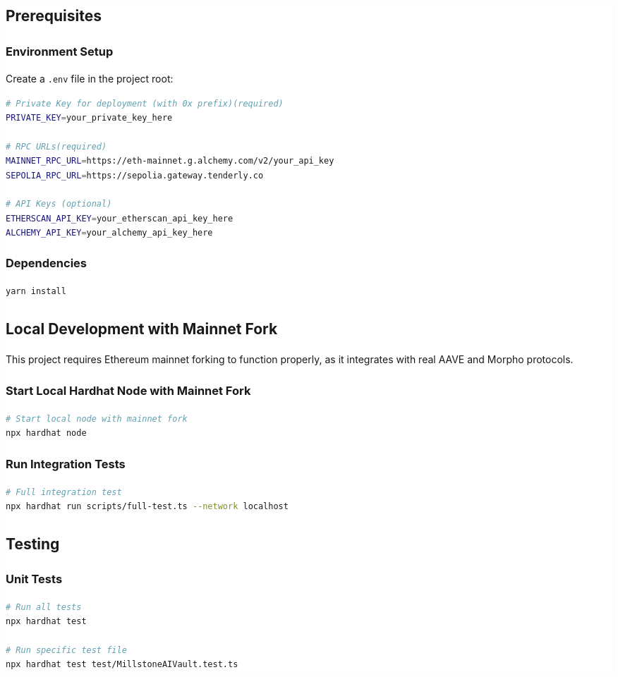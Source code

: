## Prerequisites

### Environment Setup

Create a `.env` file in the project root:

```bash
# Private Key for deployment (with 0x prefix)(required)
PRIVATE_KEY=your_private_key_here

# RPC URLs(required)
MAINNET_RPC_URL=https://eth-mainnet.g.alchemy.com/v2/your_api_key
SEPOLIA_RPC_URL=https://sepolia.gateway.tenderly.co

# API Keys (optional)
ETHERSCAN_API_KEY=your_etherscan_api_key_here
ALCHEMY_API_KEY=your_alchemy_api_key_here
```

### Dependencies

```bash
yarn install
```

## Local Development with Mainnet Fork

This project requires Ethereum mainnet forking to function properly, as it integrates with
real AAVE and Morpho protocols.

### Start Local Hardhat Node with Mainnet Fork

```bash
# Start local node with mainnet fork
npx hardhat node
```

### Run Integration Tests

```bash
# Full integration test
npx hardhat run scripts/full-test.ts --network localhost
```

## Testing

### Unit Tests

```bash
# Run all tests
npx hardhat test

# Run specific test file
npx hardhat test test/MillstoneAIVault.test.ts
```
